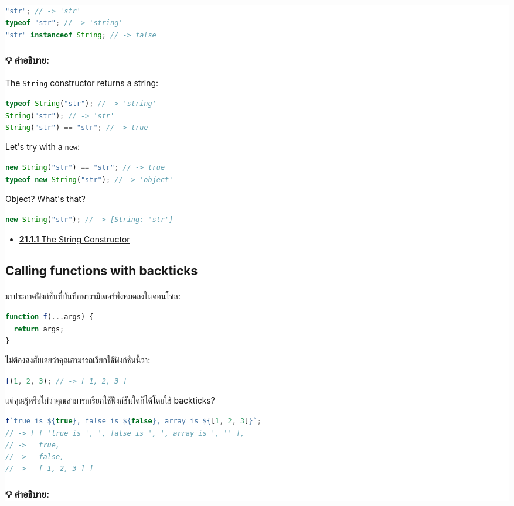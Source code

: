```js
"str"; // -> 'str'
typeof "str"; // -> 'string'
"str" instanceof String; // -> false
```

### 💡 คำอธิบาย:

The `String` constructor returns a string:

```js
typeof String("str"); // -> 'string'
String("str"); // -> 'str'
String("str") == "str"; // -> true
```

Let's try with a `new`:

```js
new String("str") == "str"; // -> true
typeof new String("str"); // -> 'object'
```

Object? What's that?

```js
new String("str"); // -> [String: 'str']
```

- [**21.1.1** The String Constructor](https://www.ecma-international.org/ecma-262/#sec-string-constructor)

## Calling functions with backticks

มาประกาศฟังก์ชั่นที่บันทึกพารามิเตอร์ทั้งหมดลงในคอนโซล:

```js
function f(...args) {
  return args;
}
```

ไม่ต้องสงสัยเลยว่าคุณสามารถเรียกใช้ฟังก์ชันนี้ว่า:

```js
f(1, 2, 3); // -> [ 1, 2, 3 ]
```

แต่คุณรู้หรือไม่ว่าคุณสามารถเรียกใช้ฟังก์ชันใดก็ได้โดยใช้ backticks?

```js
f`true is ${true}, false is ${false}, array is ${[1, 2, 3]}`;
// -> [ [ 'true is ', ', false is ', ', array is ', '' ],
// ->   true,
// ->   false,
// ->   [ 1, 2, 3 ] ]
```

### 💡 คำอธิบาย:


[tr-request]: https://github.com/denysdovhan/wtfjs/blob/master/CONTRIBUTING.md#translations
[license-url]: http://www.wtfpl.net
[license-image]: https://img.shields.io/badge/License-WTFPL%202.0-lightgrey.svg?style=flat-square
[npm-url]: https://npmjs.org/package/wtfjs
[npm-image]: https://img.shields.io/npm/v/wtfjs.svg?style=flat-square
[patreon-url]: https://patreon.com/denysdovhan
[patreon-image]: https://img.shields.io/badge/support-patreon-F96854.svg?style=flat-square
[bmc-url]: https://patreon.com/denysdovhan
[bmc-image]: https://img.shields.io/badge/support-buymeacoffee-222222.svg?style=flat-square